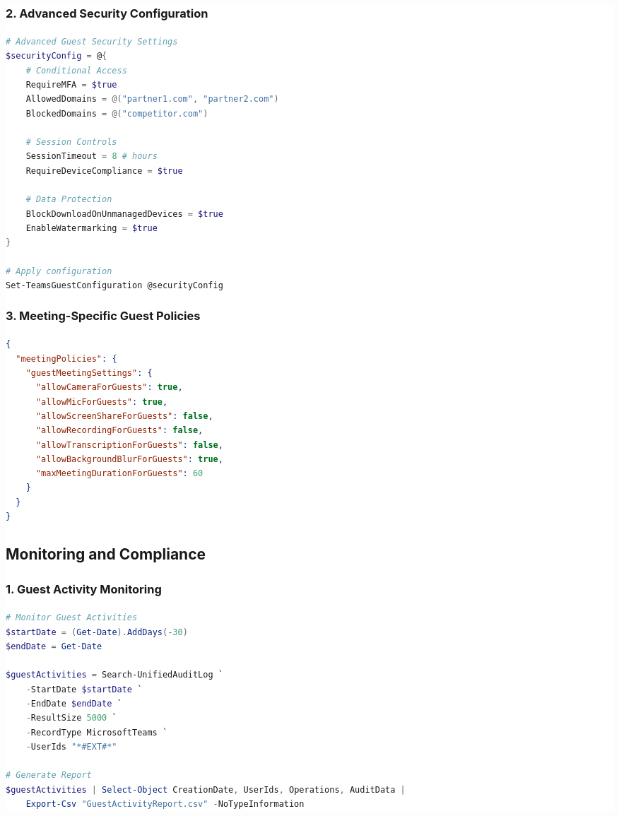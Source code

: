 ### 2. Advanced Security Configuration

```powershell
# Advanced Guest Security Settings
$securityConfig = @{
    # Conditional Access
    RequireMFA = $true
    AllowedDomains = @("partner1.com", "partner2.com")
    BlockedDomains = @("competitor.com")
    
    # Session Controls
    SessionTimeout = 8 # hours
    RequireDeviceCompliance = $true
    
    # Data Protection
    BlockDownloadOnUnmanagedDevices = $true
    EnableWatermarking = $true
}

# Apply configuration
Set-TeamsGuestConfiguration @securityConfig
```

### 3. Meeting-Specific Guest Policies

```json
{
  "meetingPolicies": {
    "guestMeetingSettings": {
      "allowCameraForGuests": true,
      "allowMicForGuests": true,
      "allowScreenShareForGuests": false,
      "allowRecordingForGuests": false,
      "allowTranscriptionForGuests": false,
      "allowBackgroundBlurForGuests": true,
      "maxMeetingDurationForGuests": 60
    }
  }
}
```

## Monitoring and Compliance

### 1. Guest Activity Monitoring

```powershell
# Monitor Guest Activities
$startDate = (Get-Date).AddDays(-30)
$endDate = Get-Date

$guestActivities = Search-UnifiedAuditLog `
    -StartDate $startDate `
    -EndDate $endDate `
    -ResultSize 5000 `
    -RecordType MicrosoftTeams `
    -UserIds "*#EXT#*"

# Generate Report
$guestActivities | Select-Object CreationDate, UserIds, Operations, AuditData | 
    Export-Csv "GuestActivityReport.csv" -NoTypeInformation
```
